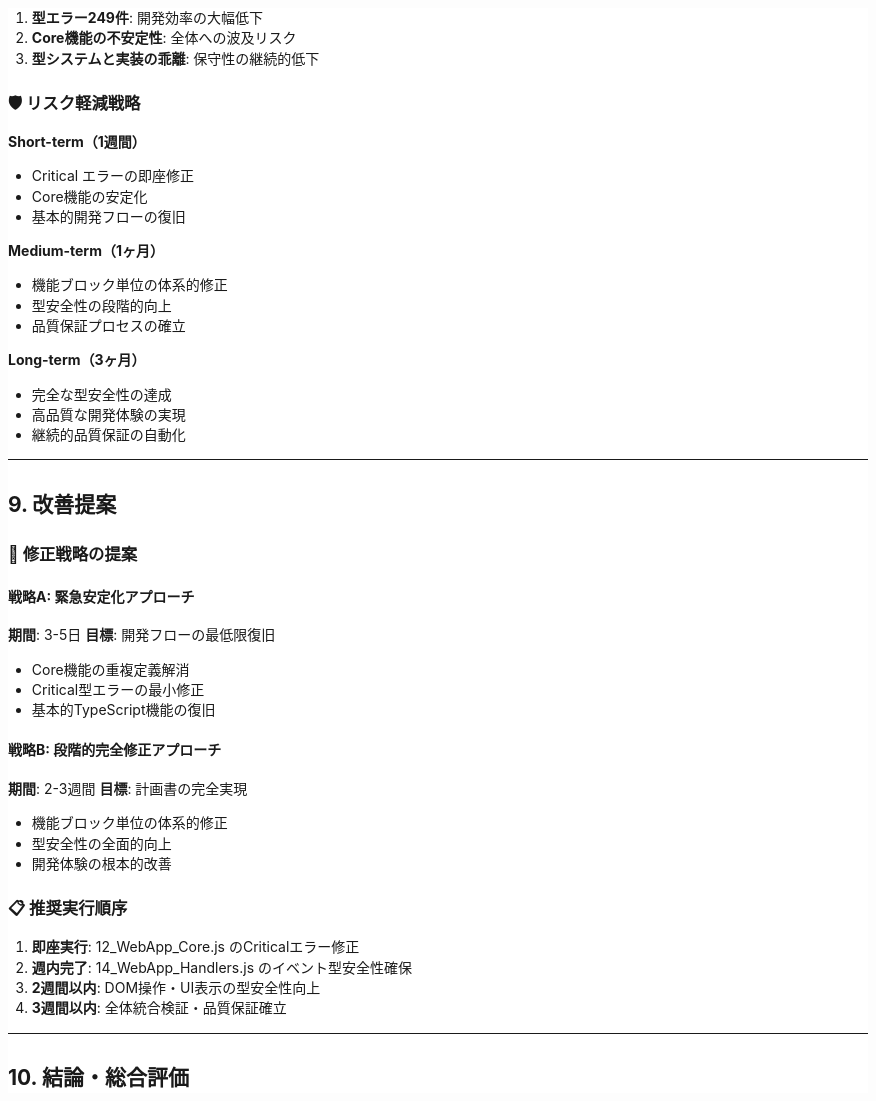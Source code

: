 1. **型エラー249件**: 開発効率の大幅低下
2. **Core機能の不安定性**: 全体への波及リスク
3. **型システムと実装の乖離**: 保守性の継続的低下

### 🛡️ **リスク軽減戦略**

**Short-term（1週間）**

- Critical エラーの即座修正
- Core機能の安定化
- 基本的開発フローの復旧

**Medium-term（1ヶ月）**

- 機能ブロック単位の体系的修正
- 型安全性の段階的向上
- 品質保証プロセスの確立

**Long-term（3ヶ月）**

- 完全な型安全性の達成
- 高品質な開発体験の実現
- 継続的品質保証の自動化

---

## 9. 改善提案

### 🎯 **修正戦略の提案**

#### **戦略A: 緊急安定化アプローチ**

**期間**: 3-5日 **目標**: 開発フローの最低限復旧

- Core機能の重複定義解消
- Critical型エラーの最小修正
- 基本的TypeScript機能の復旧

#### **戦略B: 段階的完全修正アプローチ**

**期間**: 2-3週間 **目標**: 計画書の完全実現

- 機能ブロック単位の体系的修正
- 型安全性の全面的向上
- 開発体験の根本的改善

### 📋 **推奨実行順序**

1. **即座実行**: 12_WebApp_Core.js のCriticalエラー修正
2. **週内完了**: 14_WebApp_Handlers.js のイベント型安全性確保
3. **2週間以内**: DOM操作・UI表示の型安全性向上
4. **3週間以内**: 全体統合検証・品質保証確立

---

## 10. 結論・総合評価
